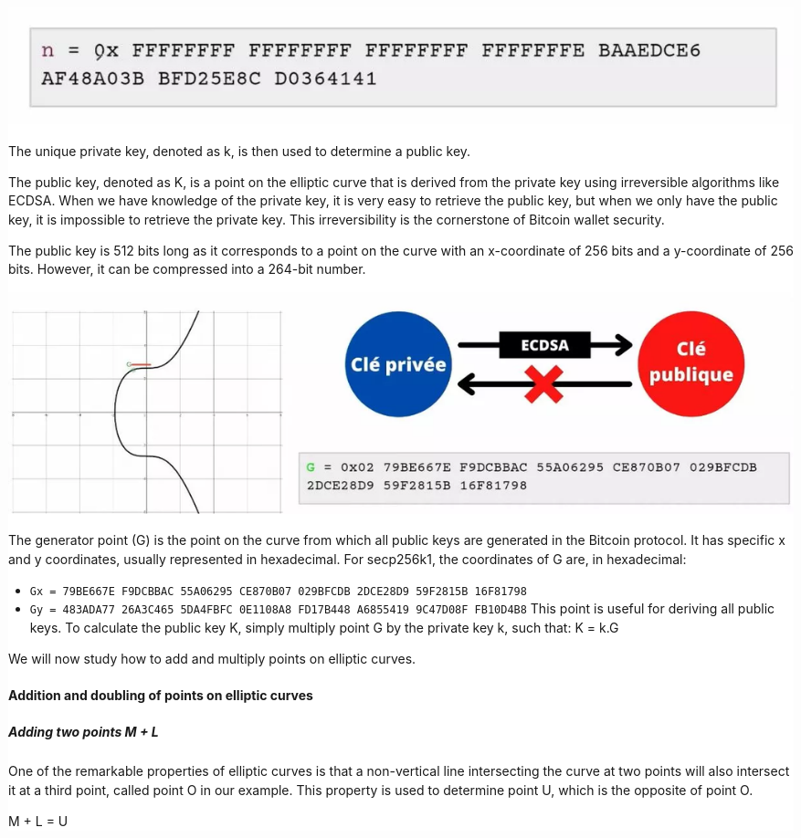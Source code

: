 ![image](assets/image/section2/3.webp)

The unique private key, denoted as k, is then used to determine a public key.

The public key, denoted as K, is a point on the elliptic curve that is derived from the private key using irreversible algorithms like ECDSA. When we have knowledge of the private key, it is very easy to retrieve the public key, but when we only have the public key, it is impossible to retrieve the private key. This irreversibility is the cornerstone of Bitcoin wallet security.

The public key is 512 bits long as it corresponds to a point on the curve with an x-coordinate of 256 bits and a y-coordinate of 256 bits. However, it can be compressed into a 264-bit number.

![image](assets/image/section2/4.webp)

The generator point (G) is the point on the curve from which all public keys are generated in the Bitcoin protocol. It has specific x and y coordinates, usually represented in hexadecimal. For secp256k1, the coordinates of G are, in hexadecimal:

- `Gx = 79BE667E F9DCBBAC 55A06295 CE870B07 029BFCDB 2DCE28D9 59F2815B 16F81798`
- `Gy = 483ADA77 26A3C465 5DA4FBFC 0E1108A8 FD17B448 A6855419 9C47D08F FB10D4B8`
This point is useful for deriving all public keys. To calculate the public key K, simply multiply point G by the private key k, such that: K = k.G

We will now study how to add and multiply points on elliptic curves.

#### Addition and doubling of points on elliptic curves

##### Adding two points M + L

One of the remarkable properties of elliptic curves is that a non-vertical line intersecting the curve at two points will also intersect it at a third point, called point O in our example. This property is used to determine point U, which is the opposite of point O.

M + L = U
